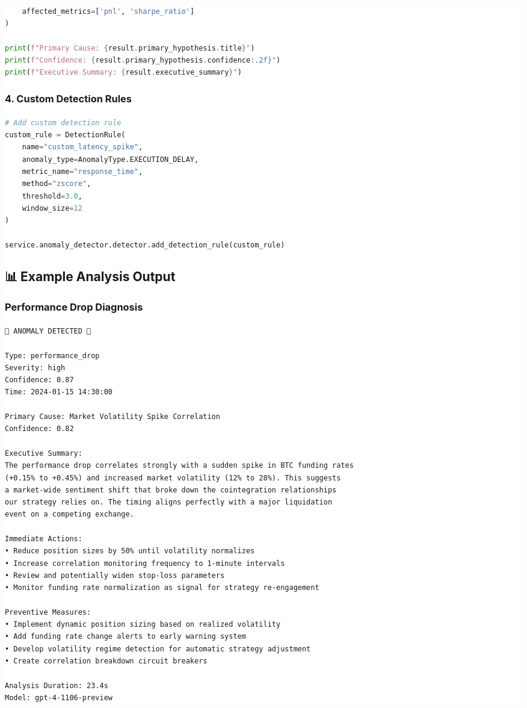 ```python
    affected_metrics=['pnl', 'sharpe_ratio']
)

print(f"Primary Cause: {result.primary_hypothesis.title}")
print(f"Confidence: {result.primary_hypothesis.confidence:.2f}")
print(f"Executive Summary: {result.executive_summary}")
```

### **4. Custom Detection Rules**
```python
# Add custom detection rule
custom_rule = DetectionRule(
    name="custom_latency_spike",
    anomaly_type=AnomalyType.EXECUTION_DELAY,
    metric_name="response_time",
    method="zscore",
    threshold=3.0,
    window_size=12
)

service.anomaly_detector.detector.add_detection_rule(custom_rule)
```

## 📊 Example Analysis Output

### **Performance Drop Diagnosis**
```
🚨 ANOMALY DETECTED 🚨

Type: performance_drop
Severity: high
Confidence: 0.87
Time: 2024-01-15 14:30:00

Primary Cause: Market Volatility Spike Correlation
Confidence: 0.82

Executive Summary:
The performance drop correlates strongly with a sudden spike in BTC funding rates 
(+0.15% to +0.45%) and increased market volatility (12% to 28%). This suggests 
a market-wide sentiment shift that broke down the cointegration relationships 
our strategy relies on. The timing aligns perfectly with a major liquidation 
event on a competing exchange.

Immediate Actions:
• Reduce position sizes by 50% until volatility normalizes
• Increase correlation monitoring frequency to 1-minute intervals
• Review and potentially widen stop-loss parameters
• Monitor funding rate normalization as signal for strategy re-engagement

Preventive Measures:
• Implement dynamic position sizing based on realized volatility
• Add funding rate change alerts to early warning system
• Develop volatility regime detection for automatic strategy adjustment
• Create correlation breakdown circuit breakers

Analysis Duration: 23.4s
Model: gpt-4-1106-preview
```

